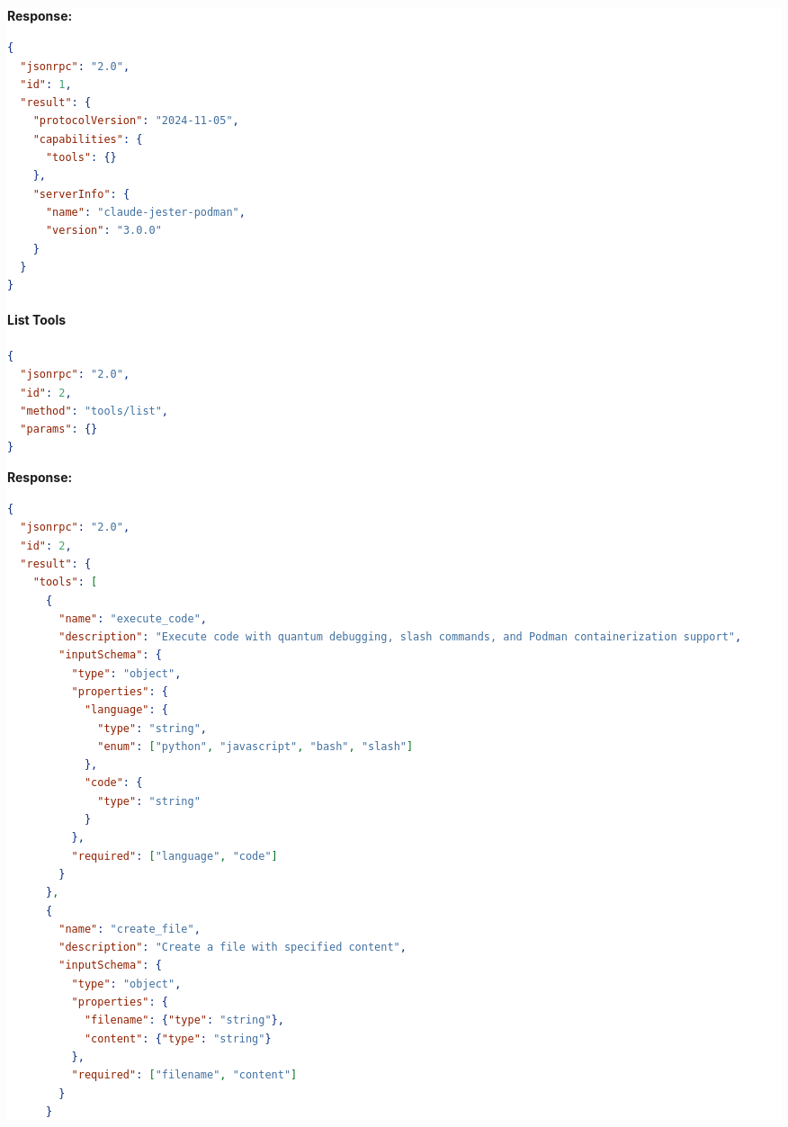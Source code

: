 **Response:**
```json
{
  "jsonrpc": "2.0",
  "id": 1,
  "result": {
    "protocolVersion": "2024-11-05",
    "capabilities": {
      "tools": {}
    },
    "serverInfo": {
      "name": "claude-jester-podman",
      "version": "3.0.0"
    }
  }
}
```

#### List Tools
```json
{
  "jsonrpc": "2.0",
  "id": 2,
  "method": "tools/list",
  "params": {}
}
```

**Response:**
```json
{
  "jsonrpc": "2.0",
  "id": 2,
  "result": {
    "tools": [
      {
        "name": "execute_code",
        "description": "Execute code with quantum debugging, slash commands, and Podman containerization support",
        "inputSchema": {
          "type": "object",
          "properties": {
            "language": {
              "type": "string",
              "enum": ["python", "javascript", "bash", "slash"]
            },
            "code": {
              "type": "string"
            }
          },
          "required": ["language", "code"]
        }
      },
      {
        "name": "create_file",
        "description": "Create a file with specified content",
        "inputSchema": {
          "type": "object",
          "properties": {
            "filename": {"type": "string"},
            "content": {"type": "string"}
          },
          "required": ["filename", "content"]
        }
      }
```
